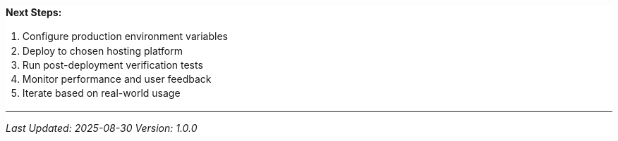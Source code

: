 **Next Steps:**

1. Configure production environment variables
2. Deploy to chosen hosting platform
3. Run post-deployment verification tests
4. Monitor performance and user feedback
5. Iterate based on real-world usage

---

_Last Updated: 2025-08-30_
_Version: 1.0.0_
